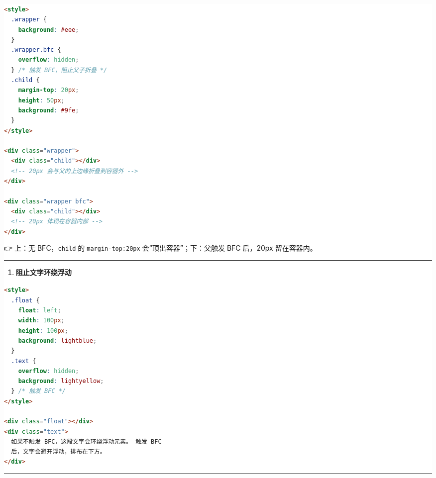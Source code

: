 ```html
<style>
  .wrapper {
    background: #eee;
  }
  .wrapper.bfc {
    overflow: hidden;
  } /* 触发 BFC，阻止父子折叠 */
  .child {
    margin-top: 20px;
    height: 50px;
    background: #9fe;
  }
</style>

<div class="wrapper">
  <div class="child"></div>
  <!-- 20px 会与父的上边缘折叠到容器外 -->
</div>

<div class="wrapper bfc">
  <div class="child"></div>
  <!-- 20px 体现在容器内部 -->
</div>
```

👉 上：无 BFC，`child` 的 `margin-top:20px` 会“顶出容器”；下：父触发 BFC 后，20px 留在容器内。

---

1. **阻止文字环绕浮动**

```html
<style>
  .float {
    float: left;
    width: 100px;
    height: 100px;
    background: lightblue;
  }
  .text {
    overflow: hidden;
    background: lightyellow;
  } /* 触发 BFC */
</style>

<div class="float"></div>
<div class="text">
  如果不触发 BFC，这段文字会环绕浮动元素。 触发 BFC
  后，文字会避开浮动，排布在下方。
</div>
```

---
